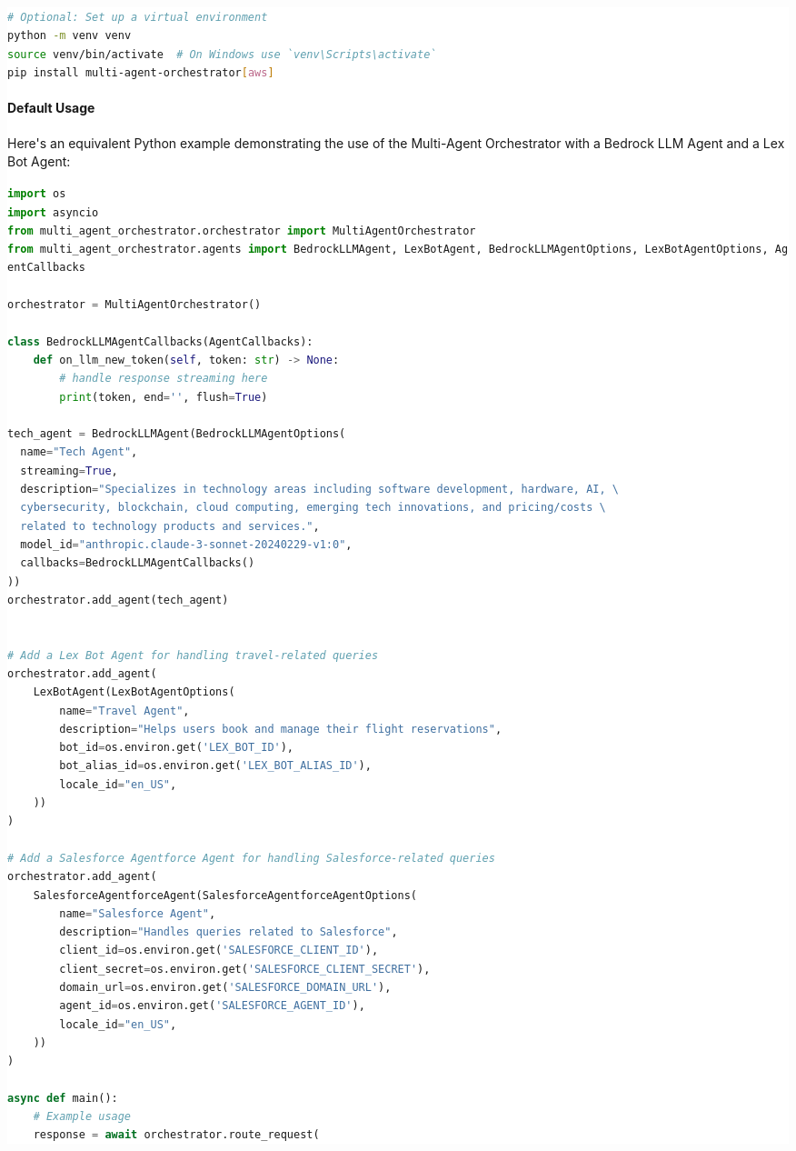 
```bash
# Optional: Set up a virtual environment
python -m venv venv
source venv/bin/activate  # On Windows use `venv\Scripts\activate`
pip install multi-agent-orchestrator[aws]
```

#### Default Usage

Here's an equivalent Python example demonstrating the use of the Multi-Agent Orchestrator with a Bedrock LLM Agent and a Lex Bot Agent:

```python
import os
import asyncio
from multi_agent_orchestrator.orchestrator import MultiAgentOrchestrator
from multi_agent_orchestrator.agents import BedrockLLMAgent, LexBotAgent, BedrockLLMAgentOptions, LexBotAgentOptions, AgentCallbacks

orchestrator = MultiAgentOrchestrator()

class BedrockLLMAgentCallbacks(AgentCallbacks):
    def on_llm_new_token(self, token: str) -> None:
        # handle response streaming here
        print(token, end='', flush=True)

tech_agent = BedrockLLMAgent(BedrockLLMAgentOptions(
  name="Tech Agent",
  streaming=True,
  description="Specializes in technology areas including software development, hardware, AI, \
  cybersecurity, blockchain, cloud computing, emerging tech innovations, and pricing/costs \
  related to technology products and services.",
  model_id="anthropic.claude-3-sonnet-20240229-v1:0",
  callbacks=BedrockLLMAgentCallbacks()
))
orchestrator.add_agent(tech_agent)


# Add a Lex Bot Agent for handling travel-related queries
orchestrator.add_agent(
    LexBotAgent(LexBotAgentOptions(
        name="Travel Agent",
        description="Helps users book and manage their flight reservations",
        bot_id=os.environ.get('LEX_BOT_ID'),
        bot_alias_id=os.environ.get('LEX_BOT_ALIAS_ID'),
        locale_id="en_US",
    ))
)

# Add a Salesforce Agentforce Agent for handling Salesforce-related queries
orchestrator.add_agent(
    SalesforceAgentforceAgent(SalesforceAgentforceAgentOptions(
        name="Salesforce Agent",
        description="Handles queries related to Salesforce",
        client_id=os.environ.get('SALESFORCE_CLIENT_ID'),
        client_secret=os.environ.get('SALESFORCE_CLIENT_SECRET'),
        domain_url=os.environ.get('SALESFORCE_DOMAIN_URL'),
        agent_id=os.environ.get('SALESFORCE_AGENT_ID'),
        locale_id="en_US",
    ))
)

async def main():
    # Example usage
    response = await orchestrator.route_request(
```
